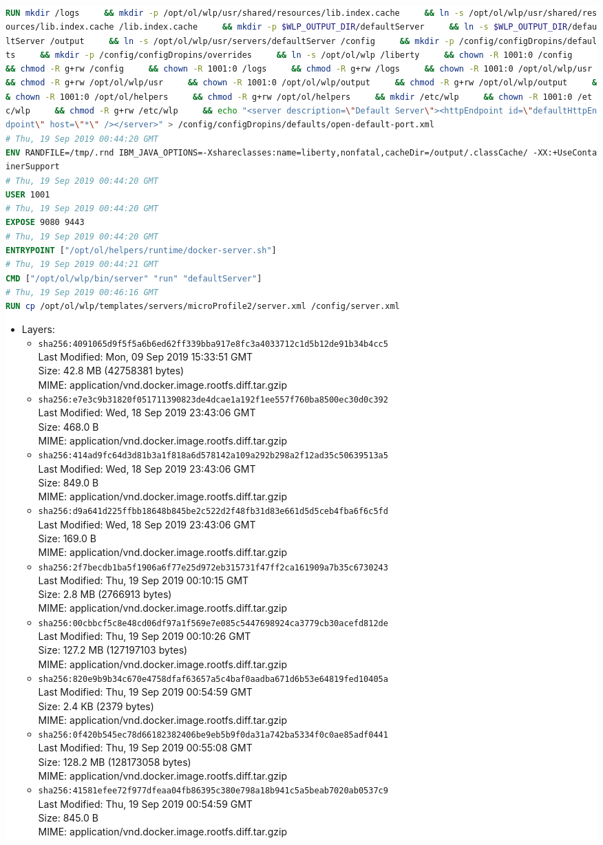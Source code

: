 ```dockerfile
RUN mkdir /logs     && mkdir -p /opt/ol/wlp/usr/shared/resources/lib.index.cache     && ln -s /opt/ol/wlp/usr/shared/resources/lib.index.cache /lib.index.cache     && mkdir -p $WLP_OUTPUT_DIR/defaultServer     && ln -s $WLP_OUTPUT_DIR/defaultServer /output     && ln -s /opt/ol/wlp/usr/servers/defaultServer /config     && mkdir -p /config/configDropins/defaults     && mkdir -p /config/configDropins/overrides     && ln -s /opt/ol/wlp /liberty     && chown -R 1001:0 /config     && chmod -R g+rw /config     && chown -R 1001:0 /logs     && chmod -R g+rw /logs     && chown -R 1001:0 /opt/ol/wlp/usr     && chmod -R g+rw /opt/ol/wlp/usr     && chown -R 1001:0 /opt/ol/wlp/output     && chmod -R g+rw /opt/ol/wlp/output     && chown -R 1001:0 /opt/ol/helpers     && chmod -R g+rw /opt/ol/helpers     && mkdir /etc/wlp     && chown -R 1001:0 /etc/wlp     && chmod -R g+rw /etc/wlp     && echo "<server description=\"Default Server\"><httpEndpoint id=\"defaultHttpEndpoint\" host=\"*\" /></server>" > /config/configDropins/defaults/open-default-port.xml
# Thu, 19 Sep 2019 00:44:20 GMT
ENV RANDFILE=/tmp/.rnd IBM_JAVA_OPTIONS=-Xshareclasses:name=liberty,nonfatal,cacheDir=/output/.classCache/ -XX:+UseContainerSupport
# Thu, 19 Sep 2019 00:44:20 GMT
USER 1001
# Thu, 19 Sep 2019 00:44:20 GMT
EXPOSE 9080 9443
# Thu, 19 Sep 2019 00:44:20 GMT
ENTRYPOINT ["/opt/ol/helpers/runtime/docker-server.sh"]
# Thu, 19 Sep 2019 00:44:21 GMT
CMD ["/opt/ol/wlp/bin/server" "run" "defaultServer"]
# Thu, 19 Sep 2019 00:46:16 GMT
RUN cp /opt/ol/wlp/templates/servers/microProfile2/server.xml /config/server.xml
```

-	Layers:
	-	`sha256:4091065d9f5f5a6b6ed62ff339bba917e8fc3a4033712c1d5b12de91b34b4cc5`  
		Last Modified: Mon, 09 Sep 2019 15:33:51 GMT  
		Size: 42.8 MB (42758381 bytes)  
		MIME: application/vnd.docker.image.rootfs.diff.tar.gzip
	-	`sha256:e7e3c9b31820f051711390823de4dcae1a192f1ee557f760ba8500ec30d0c392`  
		Last Modified: Wed, 18 Sep 2019 23:43:06 GMT  
		Size: 468.0 B  
		MIME: application/vnd.docker.image.rootfs.diff.tar.gzip
	-	`sha256:414ad9fc64d3d81b3a1f818a6d578142a109a292b298a2f12ad35c50639513a5`  
		Last Modified: Wed, 18 Sep 2019 23:43:06 GMT  
		Size: 849.0 B  
		MIME: application/vnd.docker.image.rootfs.diff.tar.gzip
	-	`sha256:d9a641d225ffbb18648b845be2c522d2f48fb31d83e661d5d5ceb4fba6f6c5fd`  
		Last Modified: Wed, 18 Sep 2019 23:43:06 GMT  
		Size: 169.0 B  
		MIME: application/vnd.docker.image.rootfs.diff.tar.gzip
	-	`sha256:2f7becdb1ba5f1906a6f77e25d972eb315731f47ff2ca161909a7b35c6730243`  
		Last Modified: Thu, 19 Sep 2019 00:10:15 GMT  
		Size: 2.8 MB (2766913 bytes)  
		MIME: application/vnd.docker.image.rootfs.diff.tar.gzip
	-	`sha256:00cbbcf5c8e48cd06df97a1f569e7e085c5447698924ca3779cb30acefd812de`  
		Last Modified: Thu, 19 Sep 2019 00:10:26 GMT  
		Size: 127.2 MB (127197103 bytes)  
		MIME: application/vnd.docker.image.rootfs.diff.tar.gzip
	-	`sha256:820e9b9b34c670e4758dfaf63657a5c4baf0aadba671d6b53e64819fed10405a`  
		Last Modified: Thu, 19 Sep 2019 00:54:59 GMT  
		Size: 2.4 KB (2379 bytes)  
		MIME: application/vnd.docker.image.rootfs.diff.tar.gzip
	-	`sha256:0f420b545ec78d66182382406be9eb5b9f0da31a742ba5334f0c0ae85adf0441`  
		Last Modified: Thu, 19 Sep 2019 00:55:08 GMT  
		Size: 128.2 MB (128173058 bytes)  
		MIME: application/vnd.docker.image.rootfs.diff.tar.gzip
	-	`sha256:41581efee72f977dfeaa04fb86395c380e798a18b941c5a5beab7020ab0537c9`  
		Last Modified: Thu, 19 Sep 2019 00:54:59 GMT  
		Size: 845.0 B  
		MIME: application/vnd.docker.image.rootfs.diff.tar.gzip